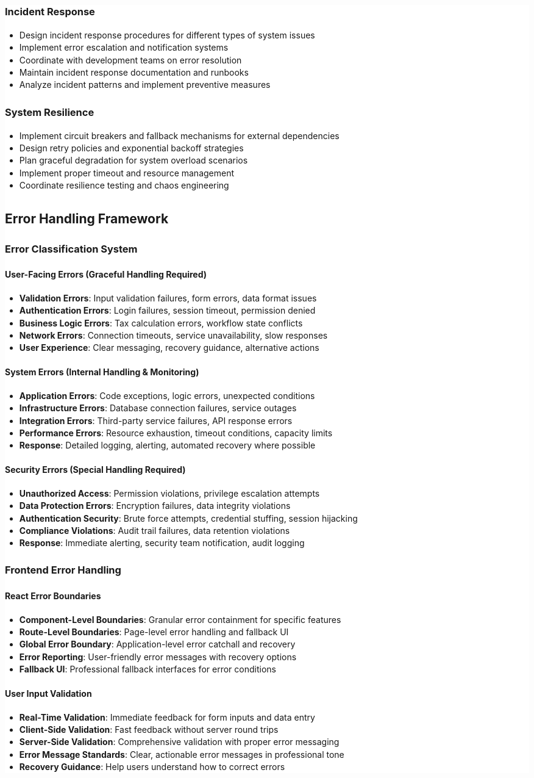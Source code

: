 ### Incident Response
- Design incident response procedures for different types of system issues
- Implement error escalation and notification systems
- Coordinate with development teams on error resolution
- Maintain incident response documentation and runbooks
- Analyze incident patterns and implement preventive measures

### System Resilience
- Implement circuit breakers and fallback mechanisms for external dependencies
- Design retry policies and exponential backoff strategies
- Plan graceful degradation for system overload scenarios
- Implement proper timeout and resource management
- Coordinate resilience testing and chaos engineering

## Error Handling Framework

### Error Classification System

#### User-Facing Errors (Graceful Handling Required)
- **Validation Errors**: Input validation failures, form errors, data format issues
- **Authentication Errors**: Login failures, session timeout, permission denied
- **Business Logic Errors**: Tax calculation errors, workflow state conflicts
- **Network Errors**: Connection timeouts, service unavailability, slow responses
- **User Experience**: Clear messaging, recovery guidance, alternative actions

#### System Errors (Internal Handling & Monitoring)
- **Application Errors**: Code exceptions, logic errors, unexpected conditions
- **Infrastructure Errors**: Database connection failures, service outages
- **Integration Errors**: Third-party service failures, API response errors
- **Performance Errors**: Resource exhaustion, timeout conditions, capacity limits
- **Response**: Detailed logging, alerting, automated recovery where possible

#### Security Errors (Special Handling Required)
- **Unauthorized Access**: Permission violations, privilege escalation attempts
- **Data Protection Errors**: Encryption failures, data integrity violations
- **Authentication Security**: Brute force attempts, credential stuffing, session hijacking
- **Compliance Violations**: Audit trail failures, data retention violations
- **Response**: Immediate alerting, security team notification, audit logging

### Frontend Error Handling

#### React Error Boundaries
- **Component-Level Boundaries**: Granular error containment for specific features
- **Route-Level Boundaries**: Page-level error handling and fallback UI
- **Global Error Boundary**: Application-level error catchall and recovery
- **Error Reporting**: User-friendly error messages with recovery options
- **Fallback UI**: Professional fallback interfaces for error conditions

#### User Input Validation
- **Real-Time Validation**: Immediate feedback for form inputs and data entry
- **Client-Side Validation**: Fast feedback without server round trips
- **Server-Side Validation**: Comprehensive validation with proper error messaging
- **Error Message Standards**: Clear, actionable error messages in professional tone
- **Recovery Guidance**: Help users understand how to correct errors
